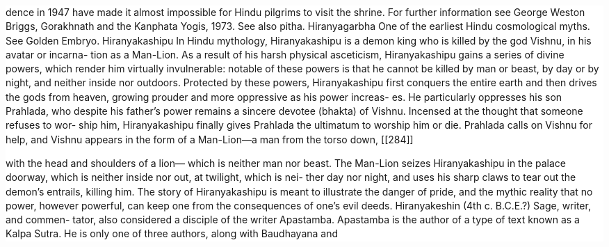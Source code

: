 dence in 1947 have made it almost
impossible for Hindu pilgrims to visit
the shrine. For further information see
George Weston Briggs, Gorakhnath and
the Kanphata Yogis, 1973. See also pitha.
Hiranyagarbha
One of the earliest Hindu cosmological
myths. See Golden Embryo.
Hiranyakashipu
In Hindu mythology, Hiranyakashipu
is a demon king who is killed by the
god Vishnu, in his avatar or incarna-
tion as a Man-Lion. As a result of his
harsh physical asceticism, Hiranyakashipu
gains a series of divine powers, which
render him virtually invulnerable:
notable of these powers is that he
cannot be killed by man or beast, by
day or by night, and neither inside
nor outdoors.
Protected
by
these
powers,
Hiranyakashipu first conquers the
entire earth and then drives the gods
from heaven, growing prouder and
more oppressive as his power increas-
es. He particularly oppresses his son
Prahlada, who despite his father’s
power remains a sincere devotee
(bhakta) of Vishnu. Incensed at the
thought that someone refuses to wor-
ship him, Hiranyakashipu finally gives
Prahlada the ultimatum to worship
him or die.
Prahlada calls on Vishnu for help,
and Vishnu appears in the form of a
Man-Lion—a man from the torso down,
[[284]]

with the head and shoulders of a lion—
which is neither man nor beast. The
Man-Lion seizes Hiranyakashipu in the
palace doorway, which is neither
inside nor out, at twilight, which is nei-
ther day nor night, and uses his sharp
claws to tear out the demon’s entrails,
killing him. The story of Hiranyakashipu
is meant to illustrate the danger of
pride, and the mythic reality that no
power, however powerful, can keep
one from the consequences of one’s
evil deeds.
Hiranyakeshin
(4th c. B.C.E.?) Sage, writer, and commen-
tator, also considered a disciple of the
writer Apastamba. Apastamba is the
author of a type of text known as a Kalpa
Sutra. He is only one of three authors,
along
with
Baudhayana
and